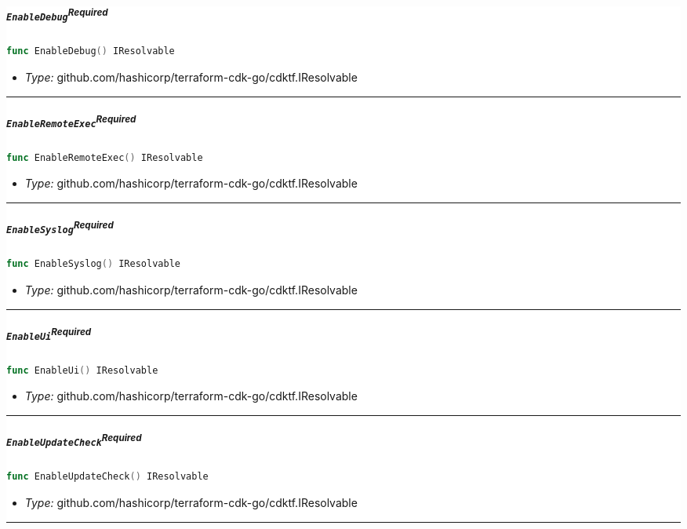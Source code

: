 
##### `EnableDebug`<sup>Required</sup> <a name="EnableDebug" id="@cdktf/provider-consul.dataConsulAgentSelf.DataConsulAgentSelf.property.enableDebug"></a>

```go
func EnableDebug() IResolvable
```

- *Type:* github.com/hashicorp/terraform-cdk-go/cdktf.IResolvable

---

##### `EnableRemoteExec`<sup>Required</sup> <a name="EnableRemoteExec" id="@cdktf/provider-consul.dataConsulAgentSelf.DataConsulAgentSelf.property.enableRemoteExec"></a>

```go
func EnableRemoteExec() IResolvable
```

- *Type:* github.com/hashicorp/terraform-cdk-go/cdktf.IResolvable

---

##### `EnableSyslog`<sup>Required</sup> <a name="EnableSyslog" id="@cdktf/provider-consul.dataConsulAgentSelf.DataConsulAgentSelf.property.enableSyslog"></a>

```go
func EnableSyslog() IResolvable
```

- *Type:* github.com/hashicorp/terraform-cdk-go/cdktf.IResolvable

---

##### `EnableUi`<sup>Required</sup> <a name="EnableUi" id="@cdktf/provider-consul.dataConsulAgentSelf.DataConsulAgentSelf.property.enableUi"></a>

```go
func EnableUi() IResolvable
```

- *Type:* github.com/hashicorp/terraform-cdk-go/cdktf.IResolvable

---

##### `EnableUpdateCheck`<sup>Required</sup> <a name="EnableUpdateCheck" id="@cdktf/provider-consul.dataConsulAgentSelf.DataConsulAgentSelf.property.enableUpdateCheck"></a>

```go
func EnableUpdateCheck() IResolvable
```

- *Type:* github.com/hashicorp/terraform-cdk-go/cdktf.IResolvable

---
